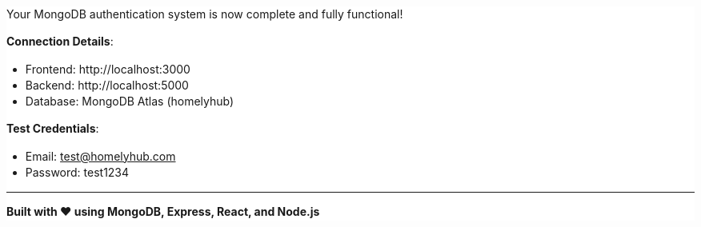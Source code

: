 Your MongoDB authentication system is now complete and fully functional!

**Connection Details**:
- Frontend: http://localhost:3000
- Backend: http://localhost:5000
- Database: MongoDB Atlas (homelyhub)

**Test Credentials**:
- Email: test@homelyhub.com
- Password: test1234

---

**Built with ❤️ using MongoDB, Express, React, and Node.js**
